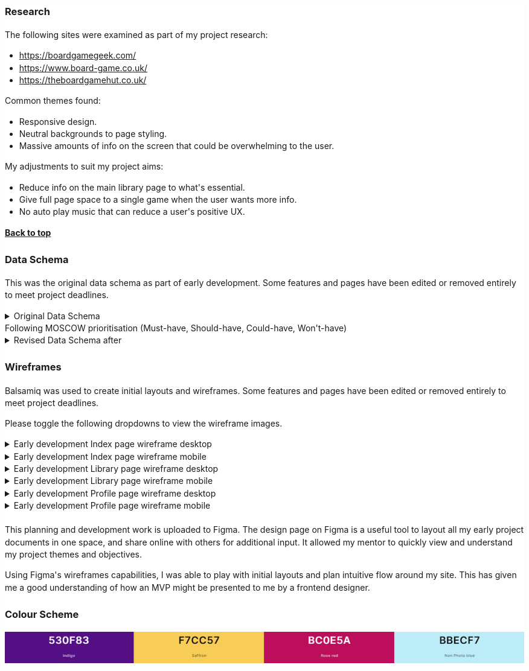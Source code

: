 ### Research
The following sites were examined as part of my project research:
- https://boardgamegeek.com/
- https://www.board-game.co.uk/
- https://theboardgamehut.co.uk/

Common themes found:
  - Responsive design.
  - Neutral backgrounds to page styling.
  - Massive amounts of info on the screen that could be overwhelming to the user.

My adjustments to suit my project aims:
  - Reduce info on the main library page to what's essential.
  - Give full page space to a single game when the user wants more info.
  - No auto play music that can reduce a user's positive UX.

[**Back to top**](#boardgame-buddy)
### Data Schema

This was the original data schema as part of early development. Some features and pages have been edited or removed entirely to meet project deadlines.
<details><summary>Original Data Schema</summary></details>
Following MOSCOW prioritisation (Must-have, Should-have, Could-have, Won't-have)
<details><summary>Revised Data Schema after</summary></details>

### Wireframes

Balsamiq was used to create initial layouts and wireframes.
Some features and pages have been edited or removed entirely to meet project deadlines.


Please toggle the following dropdowns to view the wireframe images.

<details><summary>Early development Index page wireframe desktop</summary></details>
<details><summary>Early development Index page wireframe mobile</summary></details>
<details><summary>Early development Library page wireframe desktop</summary></details>
<details><summary>Early development Library page wireframe mobile</summary></details>
<details><summary>Early development Profile page wireframe desktop</summary></details>
<details><summary>Early development Profile page wireframe mobile</summary></details>
<br>
This planning and development work is uploaded to Figma. The design page on Figma is a useful tool to layout all my early project documents in one space, and share online with others for additional input. It allowed my mentor to quickly view and understand my project themes and objectives. 

Using Figma's wireframes capabilities, I was able to play with initial layouts and plan intuitive flow around my site. This has given me a good understanding of how an MVP might be presented to me by a frontend designer.

### Colour Scheme
![Image of colour palette](documents/readme-images/bgb-colour-scheme.png)

